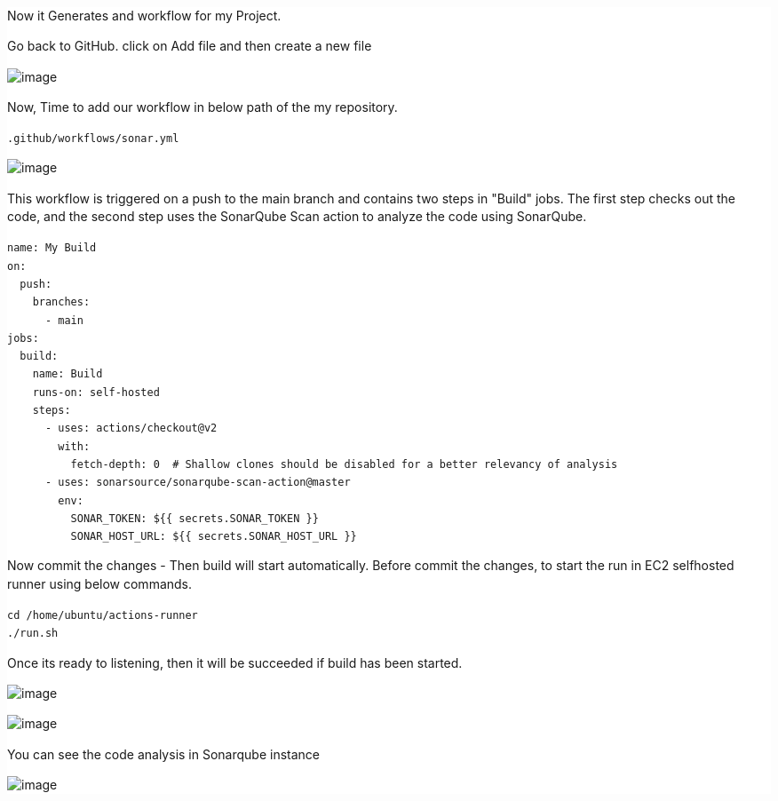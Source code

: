 Now it Generates and workflow for my Project.

Go back to GitHub. click on Add file and then create a new file

![image](https://github.com/kohlidevops/candycrush/assets/100069489/e9024c6e-84f5-4e5a-92ee-98f60ab2c1c1)

Now, Time to add our workflow in below path of the my repository.

```
.github/workflows/sonar.yml
```

![image](https://github.com/kohlidevops/candycrush/assets/100069489/cf1efe16-9c9c-4133-91e7-2329f81f5b31)

This workflow is triggered on a push to the main branch and contains two steps in "Build" jobs. The first step checks out the code, and the second step uses the SonarQube Scan action to analyze the code using SonarQube.

```
name: My Build
on:
  push:
    branches:
      - main
jobs:
  build:
    name: Build
    runs-on: self-hosted
    steps:
      - uses: actions/checkout@v2
        with:
          fetch-depth: 0  # Shallow clones should be disabled for a better relevancy of analysis
      - uses: sonarsource/sonarqube-scan-action@master
        env:
          SONAR_TOKEN: ${{ secrets.SONAR_TOKEN }}
          SONAR_HOST_URL: ${{ secrets.SONAR_HOST_URL }}
```

Now commit the changes - Then build will start automatically. Before commit the changes, to start the run in EC2 selfhosted runner using below commands.

```
cd /home/ubuntu/actions-runner
./run.sh
```

Once its ready to listening, then it will be succeeded if build has been started.

![image](https://github.com/kohlidevops/candycrush/assets/100069489/c1e24413-d465-4034-bccf-e1527ed13fcb)

![image](https://github.com/kohlidevops/candycrush/assets/100069489/23c4d567-4800-4ffa-b63c-d2555b596c2f)

You can see the code analysis in Sonarqube instance

![image](https://github.com/kohlidevops/candycrush/assets/100069489/4de4d10d-be3b-49b8-b8bd-b52518c12422)
